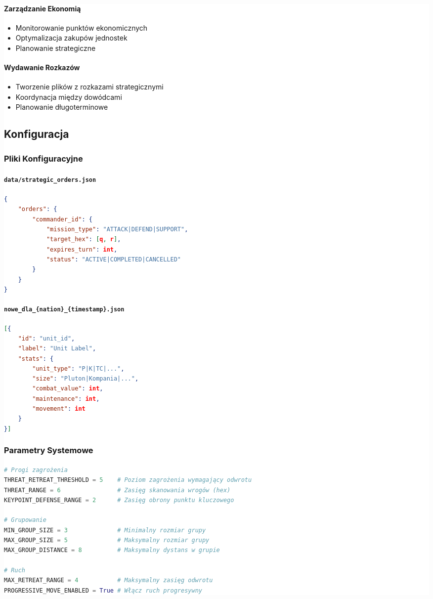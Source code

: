#### Zarządzanie Ekonomią
- Monitorowanie punktów ekonomicznych
- Optymalizacja zakupów jednostek
- Planowanie strategiczne

#### Wydawanie Rozkazów
- Tworzenie plików z rozkazami strategicznymi
- Koordynacja między dowódcami
- Planowanie długoterminowe

## Konfiguracja

### Pliki Konfiguracyjne

#### `data/strategic_orders.json`
```json
{
    "orders": {
        "commander_id": {
            "mission_type": "ATTACK|DEFEND|SUPPORT",
            "target_hex": [q, r],
            "expires_turn": int,
            "status": "ACTIVE|COMPLETED|CANCELLED"
        }
    }
}
```

#### `nowe_dla_{nation}_{timestamp}.json`
```json
[{
    "id": "unit_id",
    "label": "Unit Label", 
    "stats": {
        "unit_type": "P|K|TC|...",
        "size": "Pluton|Kompania|...",
        "combat_value": int,
        "maintenance": int,
        "movement": int
    }
}]
```

### Parametry Systemowe

```python
# Progi zagrożenia
THREAT_RETREAT_THRESHOLD = 5    # Poziom zagrożenia wymagający odwrotu
THREAT_RANGE = 6                # Zasięg skanowania wrogów (hex)
KEYPOINT_DEFENSE_RANGE = 2      # Zasięg obrony punktu kluczowego

# Grupowanie
MIN_GROUP_SIZE = 3              # Minimalny rozmiar grupy
MAX_GROUP_SIZE = 5              # Maksymalny rozmiar grupy
MAX_GROUP_DISTANCE = 8          # Maksymalny dystans w grupie

# Ruch
MAX_RETREAT_RANGE = 4           # Maksymalny zasięg odwrotu
PROGRESSIVE_MOVE_ENABLED = True # Włącz ruch progresywny
```
